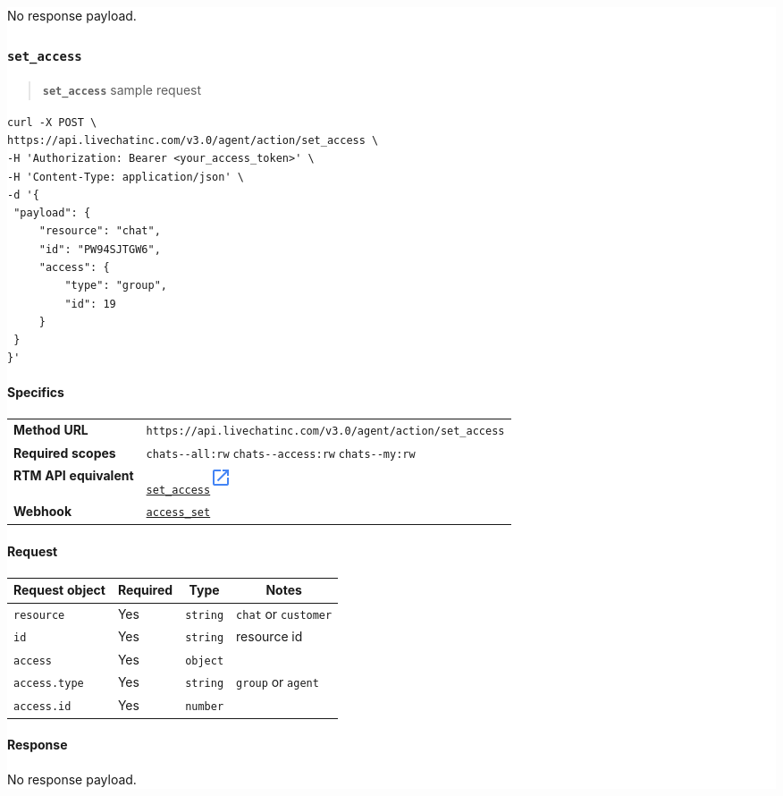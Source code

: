 No response payload.


### `set_access`

> **`set_access`** sample request 

   ```shell
curl -X POST \
  https://api.livechatinc.com/v3.0/agent/action/set_access \
  -H 'Authorization: Bearer <your_access_token>' \
  -H 'Content-Type: application/json' \
  -d '{
    "payload": {
        "resource": "chat",
        "id": "PW94SJTGW6",
        "access": {
            "type": "group",
            "id": 19
        }
    }
}'
```

#### Specifics

|  |  |
|-------|--------|
| **Method URL**   | `https://api.livechatinc.com/v3.0/agent/action/set_access`  |
| __Required scopes__| `chats--all:rw` `chats--access:rw` `chats--my:rw`|
| **RTM API equivalent**| [`set_access`](../agent-chat-rtm-api/#set-access)<sup>[![LiveChat Link](link.svg)](../agent-chat-rtm-api/#set-access)</sup> |
| **Webhook**| [`access_set`](#access-set)|


#### Request

| Request object | Required | Type     | Notes                |
| -------------- | -------- | -------- | -------------------- |
| `resource`     | Yes      | `string` | `chat` or `customer` |
| `id`           | Yes      | `string` | resource id          |
| `access`       | Yes      | `object` |                      |
| `access.type`  | Yes      | `string` | `group` or `agent`   |
| `access.id`    | Yes      | `number` |                      |

#### Response

No response payload.
